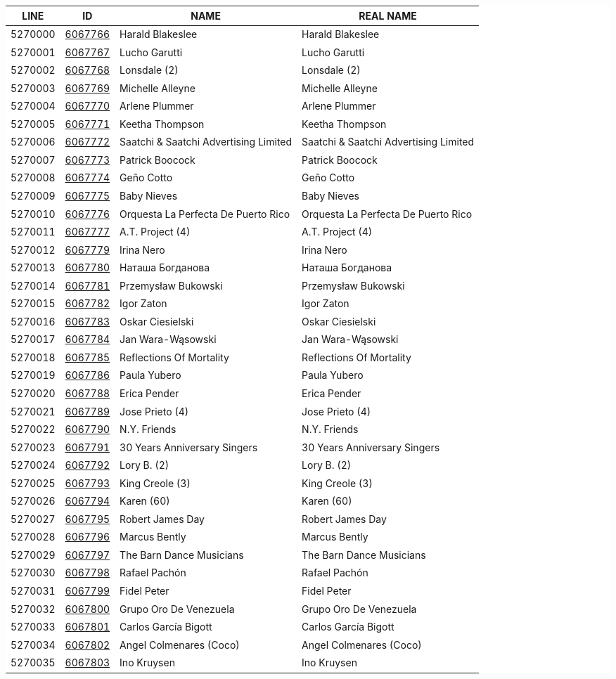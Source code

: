 | LINE   | ID        | NAME      | REAL NAME  |
| ------ | --------- | --------- | ---------- |
| 5270000 | [6067766](https://www.discogs.com/artist/6067766) | Harald Blakeslee | Harald Blakeslee |
| 5270001 | [6067767](https://www.discogs.com/artist/6067767) | Lucho Garutti | Lucho Garutti |
| 5270002 | [6067768](https://www.discogs.com/artist/6067768) | Lonsdale (2) | Lonsdale (2) |
| 5270003 | [6067769](https://www.discogs.com/artist/6067769) | Michelle Alleyne | Michelle Alleyne |
| 5270004 | [6067770](https://www.discogs.com/artist/6067770) | Arlene Plummer | Arlene Plummer |
| 5270005 | [6067771](https://www.discogs.com/artist/6067771) | Keetha Thompson | Keetha Thompson |
| 5270006 | [6067772](https://www.discogs.com/artist/6067772) | Saatchi & Saatchi Advertising Limited | Saatchi & Saatchi Advertising Limited |
| 5270007 | [6067773](https://www.discogs.com/artist/6067773) | Patrick Boocock | Patrick Boocock |
| 5270008 | [6067774](https://www.discogs.com/artist/6067774) | Geño Cotto | Geño Cotto |
| 5270009 | [6067775](https://www.discogs.com/artist/6067775) | Baby Nieves | Baby Nieves |
| 5270010 | [6067776](https://www.discogs.com/artist/6067776) | Orquesta La Perfecta De Puerto Rico | Orquesta La Perfecta De Puerto Rico |
| 5270011 | [6067777](https://www.discogs.com/artist/6067777) | A.T. Project (4) | A.T. Project (4) |
| 5270012 | [6067779](https://www.discogs.com/artist/6067779) | Irina Nero | Irina Nero |
| 5270013 | [6067780](https://www.discogs.com/artist/6067780) | Наташа Богданова | Наташа Богданова |
| 5270014 | [6067781](https://www.discogs.com/artist/6067781) | Przemysław Bukowski | Przemysław Bukowski |
| 5270015 | [6067782](https://www.discogs.com/artist/6067782) | Igor Zaton | Igor Zaton |
| 5270016 | [6067783](https://www.discogs.com/artist/6067783) | Oskar Ciesielski | Oskar Ciesielski |
| 5270017 | [6067784](https://www.discogs.com/artist/6067784) | Jan Wara-Wąsowski | Jan Wara-Wąsowski |
| 5270018 | [6067785](https://www.discogs.com/artist/6067785) | Reflections Of Mortality | Reflections Of Mortality |
| 5270019 | [6067786](https://www.discogs.com/artist/6067786) | Paula Yubero | Paula Yubero |
| 5270020 | [6067788](https://www.discogs.com/artist/6067788) | Erica Pender | Erica Pender |
| 5270021 | [6067789](https://www.discogs.com/artist/6067789) | Jose Prieto (4) | Jose Prieto (4) |
| 5270022 | [6067790](https://www.discogs.com/artist/6067790) | N.Y. Friends | N.Y. Friends |
| 5270023 | [6067791](https://www.discogs.com/artist/6067791) | 30 Years Anniversary Singers | 30 Years Anniversary Singers |
| 5270024 | [6067792](https://www.discogs.com/artist/6067792) | Lory B. (2) | Lory B. (2) |
| 5270025 | [6067793](https://www.discogs.com/artist/6067793) | King Creole (3) | King Creole (3) |
| 5270026 | [6067794](https://www.discogs.com/artist/6067794) | Karen (60) | Karen (60) |
| 5270027 | [6067795](https://www.discogs.com/artist/6067795) | Robert James Day | Robert James Day |
| 5270028 | [6067796](https://www.discogs.com/artist/6067796) | Marcus Bently | Marcus Bently |
| 5270029 | [6067797](https://www.discogs.com/artist/6067797) | The Barn Dance Musicians | The Barn Dance Musicians |
| 5270030 | [6067798](https://www.discogs.com/artist/6067798) | Rafael Pachón | Rafael Pachón |
| 5270031 | [6067799](https://www.discogs.com/artist/6067799) | Fidel Peter | Fidel Peter |
| 5270032 | [6067800](https://www.discogs.com/artist/6067800) | Grupo Oro De Venezuela | Grupo Oro De Venezuela |
| 5270033 | [6067801](https://www.discogs.com/artist/6067801) | Carlos García Bigott | Carlos García Bigott |
| 5270034 | [6067802](https://www.discogs.com/artist/6067802) | Angel Colmenares (Coco) | Angel Colmenares (Coco) |
| 5270035 | [6067803](https://www.discogs.com/artist/6067803) | Ino Kruysen | Ino Kruysen |